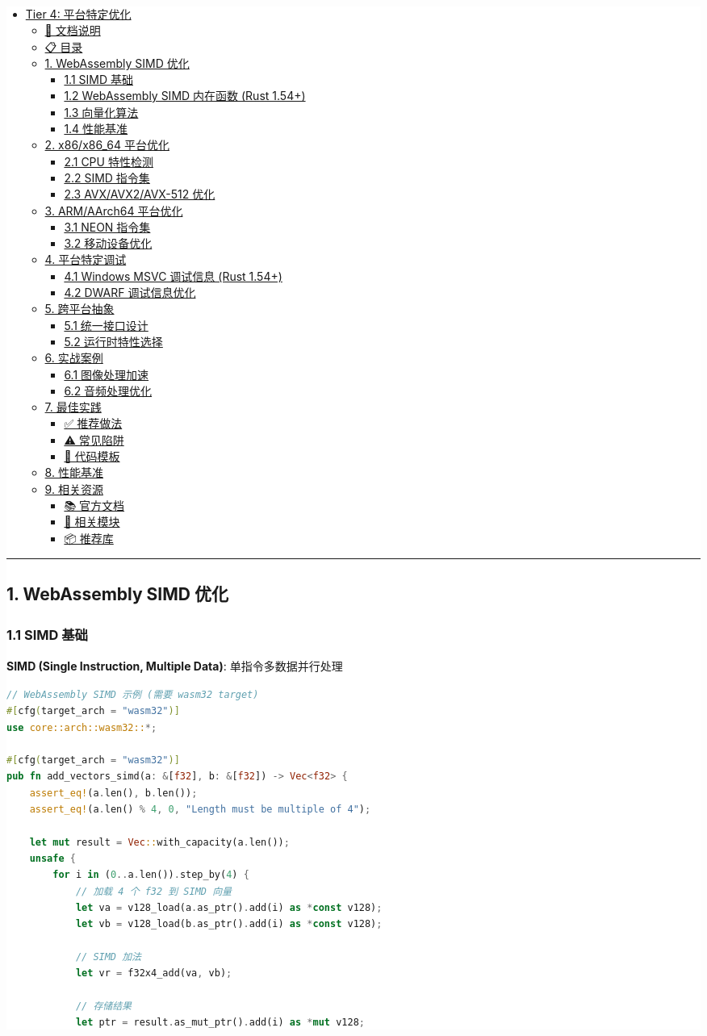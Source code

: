- [Tier 4: 平台特定优化](#tier-4-平台特定优化)
  - [🎯 文档说明](#-文档说明)
  - [📋 目录](#-目录)
  - [1. WebAssembly SIMD 优化](#1-webassembly-simd-优化)
    - [1.1 SIMD 基础](#11-simd-基础)
    - [1.2 WebAssembly SIMD 内在函数 (Rust 1.54+)](#12-webassembly-simd-内在函数-rust-154)
    - [1.3 向量化算法](#13-向量化算法)
    - [1.4 性能基准](#14-性能基准)
  - [2. x86/x86\_64 平台优化](#2-x86x86_64-平台优化)
    - [2.1 CPU 特性检测](#21-cpu-特性检测)
    - [2.2 SIMD 指令集](#22-simd-指令集)
    - [2.3 AVX/AVX2/AVX-512 优化](#23-avxavx2avx-512-优化)
  - [3. ARM/AArch64 平台优化](#3-armaarch64-平台优化)
    - [3.1 NEON 指令集](#31-neon-指令集)
    - [3.2 移动设备优化](#32-移动设备优化)
  - [4. 平台特定调试](#4-平台特定调试)
    - [4.1 Windows MSVC 调试信息 (Rust 1.54+)](#41-windows-msvc-调试信息-rust-154)
    - [4.2 DWARF 调试信息优化](#42-dwarf-调试信息优化)
  - [5. 跨平台抽象](#5-跨平台抽象)
    - [5.1 统一接口设计](#51-统一接口设计)
    - [5.2 运行时特性选择](#52-运行时特性选择)
  - [6. 实战案例](#6-实战案例)
    - [6.1 图像处理加速](#61-图像处理加速)
    - [6.2 音频处理优化](#62-音频处理优化)
  - [7. 最佳实践](#7-最佳实践)
    - [✅ 推荐做法](#-推荐做法)
    - [⚠️ 常见陷阱](#️-常见陷阱)
    - [📝 代码模板](#-代码模板)
  - [8. 性能基准](#8-性能基准)
  - [9. 相关资源](#9-相关资源)
    - [📚 官方文档](#-官方文档)
    - [🔗 相关模块](#-相关模块)
    - [📦 推荐库](#-推荐库)

---

## 1. WebAssembly SIMD 优化

### 1.1 SIMD 基础

**SIMD (Single Instruction, Multiple Data)**: 单指令多数据并行处理

```rust
// WebAssembly SIMD 示例 (需要 wasm32 target)
#[cfg(target_arch = "wasm32")]
use core::arch::wasm32::*;

#[cfg(target_arch = "wasm32")]
pub fn add_vectors_simd(a: &[f32], b: &[f32]) -> Vec<f32> {
    assert_eq!(a.len(), b.len());
    assert_eq!(a.len() % 4, 0, "Length must be multiple of 4");
    
    let mut result = Vec::with_capacity(a.len());
    unsafe {
        for i in (0..a.len()).step_by(4) {
            // 加载 4 个 f32 到 SIMD 向量
            let va = v128_load(a.as_ptr().add(i) as *const v128);
            let vb = v128_load(b.as_ptr().add(i) as *const v128);
            
            // SIMD 加法
            let vr = f32x4_add(va, vb);
            
            // 存储结果
            let ptr = result.as_mut_ptr().add(i) as *mut v128;
```